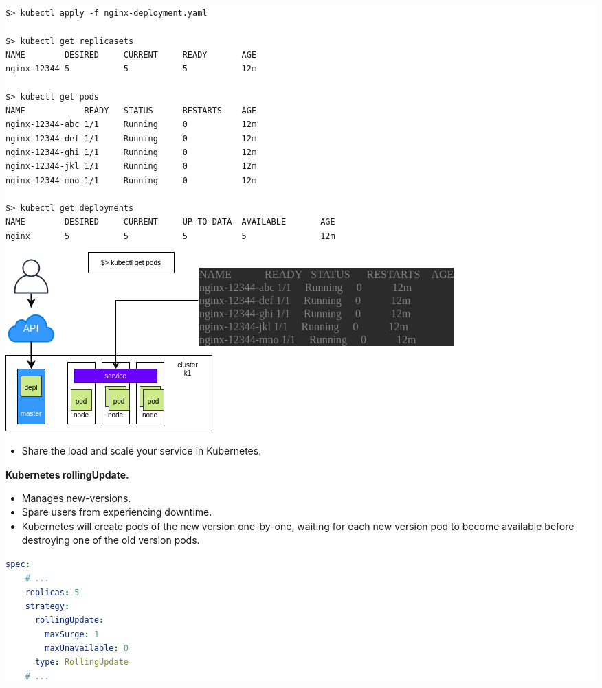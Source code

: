 ```console
$> kubectl apply -f nginx-deployment.yaml

$> kubectl get replicasets
NAME        DESIRED     CURRENT     READY       AGE
nginx-12344 5           5           5           12m

$> kubectl get pods
NAME            READY   STATUS      RESTARTS    AGE
nginx-12344-abc 1/1     Running     0           12m
nginx-12344-def 1/1     Running     0           12m
nginx-12344-ghi 1/1     Running     0           12m
nginx-12344-jkl 1/1     Running     0           12m
nginx-12344-mno 1/1     Running     0           12m

$> kubectl get deployments
NAME        DESIRED     CURRENT     UP-TO-DATA  AVAILABLE       AGE
nginx       5           5           5           5               12m
```

![Kubernetes get pods](gcp-img/gcp-kubernetes-get-pods.png "Kubernetes get pods")

- Share the load and scale your service in Kubernetes.

**Kubernetes rollingUpdate.**

- Manages new-versions. 
- Spare users from experiencing downtime.
- Kubernetes will create pods of the new version one-by-one, waiting for each new version pod to become available
before destroying one of the old version pods.

```yaml
spec:
    # ...
    replicas: 5
    strategy:
      rollingUpdate:
        maxSurge: 1
        maxUnavailable: 0
      type: RollingUpdate
    # ...
```
